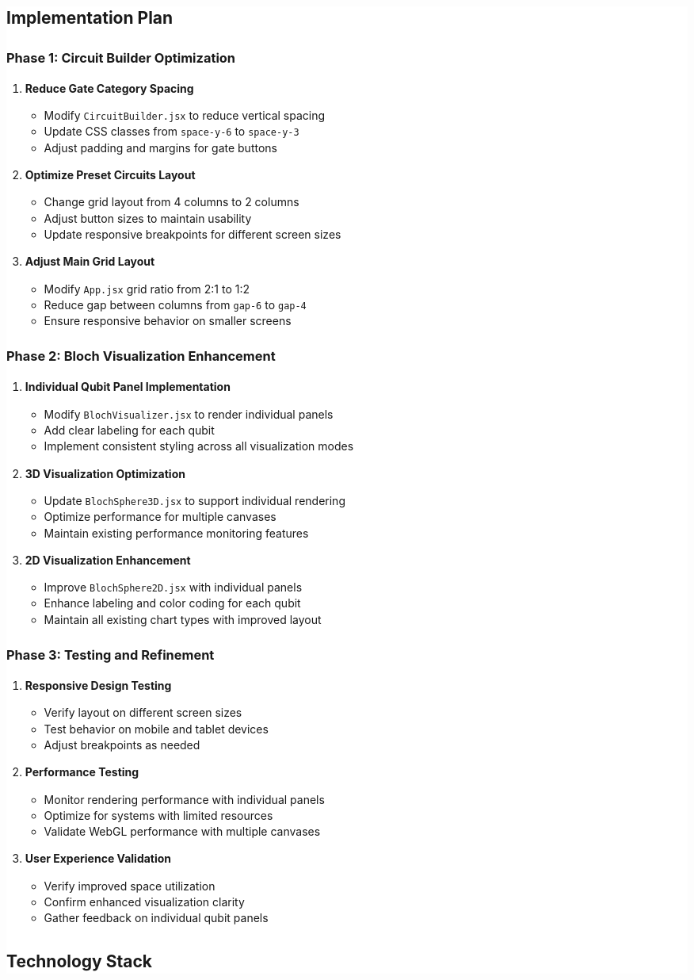 
## Implementation Plan

### Phase 1: Circuit Builder Optimization
1. **Reduce Gate Category Spacing**
   - Modify `CircuitBuilder.jsx` to reduce vertical spacing
   - Update CSS classes from `space-y-6` to `space-y-3`
   - Adjust padding and margins for gate buttons

2. **Optimize Preset Circuits Layout**
   - Change grid layout from 4 columns to 2 columns
   - Adjust button sizes to maintain usability
   - Update responsive breakpoints for different screen sizes

3. **Adjust Main Grid Layout**
   - Modify `App.jsx` grid ratio from 2:1 to 1:2
   - Reduce gap between columns from `gap-6` to `gap-4`
   - Ensure responsive behavior on smaller screens

### Phase 2: Bloch Visualization Enhancement
1. **Individual Qubit Panel Implementation**
   - Modify `BlochVisualizer.jsx` to render individual panels
   - Add clear labeling for each qubit
   - Implement consistent styling across all visualization modes

2. **3D Visualization Optimization**
   - Update `BlochSphere3D.jsx` to support individual rendering
   - Optimize performance for multiple canvases
   - Maintain existing performance monitoring features

3. **2D Visualization Enhancement**
   - Improve `BlochSphere2D.jsx` with individual panels
   - Enhance labeling and color coding for each qubit
   - Maintain all existing chart types with improved layout

### Phase 3: Testing and Refinement
1. **Responsive Design Testing**
   - Verify layout on different screen sizes
   - Test behavior on mobile and tablet devices
   - Adjust breakpoints as needed

2. **Performance Testing**
   - Monitor rendering performance with individual panels
   - Optimize for systems with limited resources
   - Validate WebGL performance with multiple canvases

3. **User Experience Validation**
   - Verify improved space utilization
   - Confirm enhanced visualization clarity
   - Gather feedback on individual qubit panels

## Technology Stack
